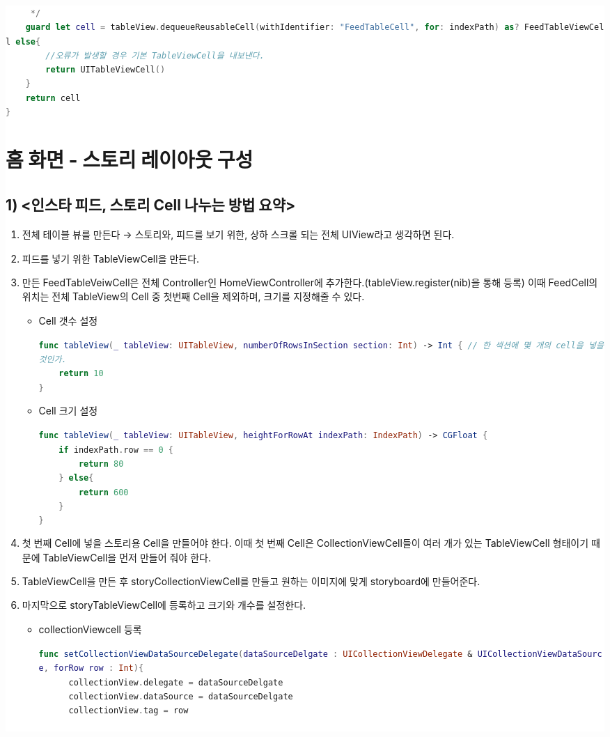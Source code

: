 ```swift
     */
    guard let cell = tableView.dequeueReusableCell(withIdentifier: "FeedTableCell", for: indexPath) as? FeedTableViewCell else{
        //오류가 발생할 경우 기본 TableViewCell을 내보낸다.
        return UITableViewCell()
    }
    return cell
}
```

# 홈 화면 - 스토리 레이아웃 구성

## 1) <인스타 피드, 스토리 Cell 나누는 방법 요약>

1. 전체 테이블 뷰를 만든다 → 스토리와, 피드를 보기 위한, 상하 스크롤 되는 전체 UIView라고 생각하면 된다.
2. 피드를 넣기 위한 TableViewCell을 만든다. 
3. 만든 FeedTableVeiwCell은 전체 Controller인 HomeViewController에 추가한다.(tableView.register(nib)을 통해 등록)
이때 FeedCell의 위치는 전체 TableView의 Cell 중 첫번째 Cell을 제외하며, 크기를 지정해줄 수 있다.
    - Cell 갯수 설정
        
        ```swift
        func tableView(_ tableView: UITableView, numberOfRowsInSection section: Int) -> Int { // 한 섹션에 몇 개의 cell을 넣을 것인가.
            return 10
        }
        ```
        
    - Cell 크기 설정
        
        ```swift
        func tableView(_ tableView: UITableView, heightForRowAt indexPath: IndexPath) -> CGFloat {
            if indexPath.row == 0 {
                return 80
            } else{
                return 600
            }
        }
        ```
        
4. 첫 번째 Cell에 넣을 스토리용 Cell을 만들어야 한다. 이때 첫 번째 Cell은 CollectionViewCell들이 여러 개가 있는 TableViewCell 형태이기 때문에 TableViewCell을 먼저 만들어 줘야 한다.
5. TableViewCell을 만든 후 storyCollectionViewCell를 만들고 원하는 이미지에 맞게 storyboard에 만들어준다.
6.  마지막으로 storyTableViewCell에 등록하고 크기와 개수를 설정한다.
    - collectionViewcell 등록
        
        ```swift
        func setCollectionViewDataSourceDelegate(dataSourceDelgate : UICollectionViewDelegate & UICollectionViewDataSource, forRow row : Int){
              collectionView.delegate = dataSourceDelgate
              collectionView.dataSource = dataSourceDelgate
              collectionView.tag = row
              